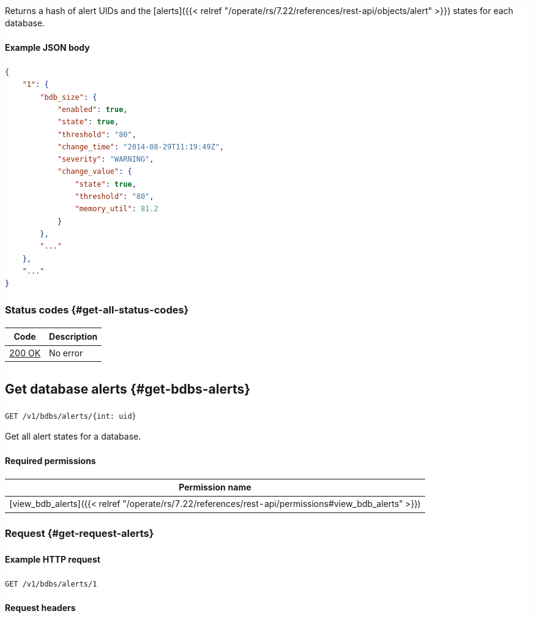 Returns a hash of alert UIDs and the [alerts]({{< relref "/operate/rs/7.22/references/rest-api/objects/alert" >}}) states for each database.

#### Example JSON body

```json
{
    "1": {
        "bdb_size": {
            "enabled": true,
            "state": true,
            "threshold": "80",
            "change_time": "2014-08-29T11:19:49Z",
            "severity": "WARNING",
            "change_value": {
                "state": true,
                "threshold": "80",
                "memory_util": 81.2
            }
        },
        "..."
    },
    "..."
}
```

### Status codes {#get-all-status-codes} 

| Code | Description |
|------|-------------|
| [200 OK](http://www.w3.org/Protocols/rfc2616/rfc2616-sec10.html#sec10.2.1) | No error |

## Get database alerts {#get-bdbs-alerts}

	GET /v1/bdbs/alerts/{int: uid}

Get all alert states for a database.

#### Required permissions

| Permission name |
|-----------------|
| [view_bdb_alerts]({{< relref "/operate/rs/7.22/references/rest-api/permissions#view_bdb_alerts" >}}) |

### Request {#get-request-alerts} 

#### Example HTTP request

	GET /v1/bdbs/alerts/1 

#### Request headers
